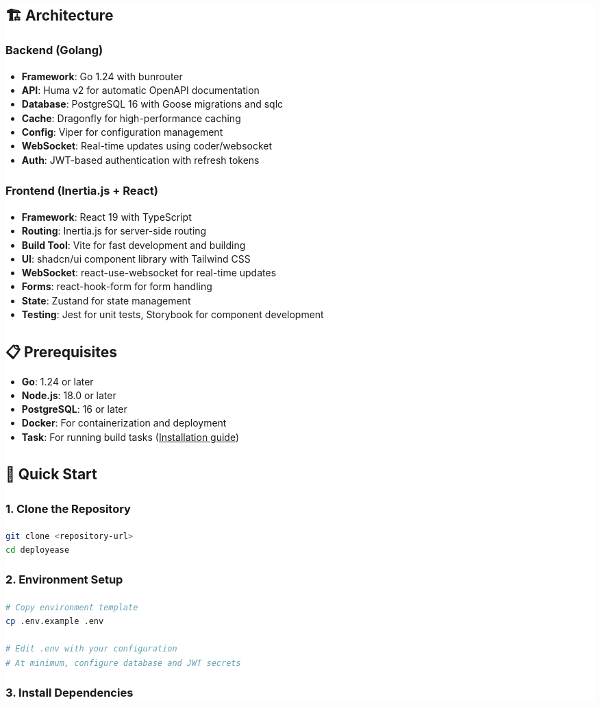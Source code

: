 ## 🏗️ Architecture

### Backend (Golang)

- **Framework**: Go 1.24 with bunrouter
- **API**: Huma v2 for automatic OpenAPI documentation
- **Database**: PostgreSQL 16 with Goose migrations and sqlc
- **Cache**: Dragonfly for high-performance caching
- **Config**: Viper for configuration management
- **WebSocket**: Real-time updates using coder/websocket
- **Auth**: JWT-based authentication with refresh tokens

### Frontend (Inertia.js + React)

- **Framework**: React 19 with TypeScript
- **Routing**: Inertia.js for server-side routing
- **Build Tool**: Vite for fast development and building
- **UI**: shadcn/ui component library with Tailwind CSS
- **WebSocket**: react-use-websocket for real-time updates
- **Forms**: react-hook-form for form handling
- **State**: Zustand for state management
- **Testing**: Jest for unit tests, Storybook for component development

## 📋 Prerequisites

- **Go**: 1.24 or later
- **Node.js**: 18.0 or later
- **PostgreSQL**: 16 or later
- **Docker**: For containerization and deployment
- **Task**: For running build tasks ([Installation guide](https://taskfile.dev/installation/))

## 🚀 Quick Start

### 1. Clone the Repository

```bash
git clone <repository-url>
cd deployease
```

### 2. Environment Setup

```bash
# Copy environment template
cp .env.example .env

# Edit .env with your configuration
# At minimum, configure database and JWT secrets
```

### 3. Install Dependencies
